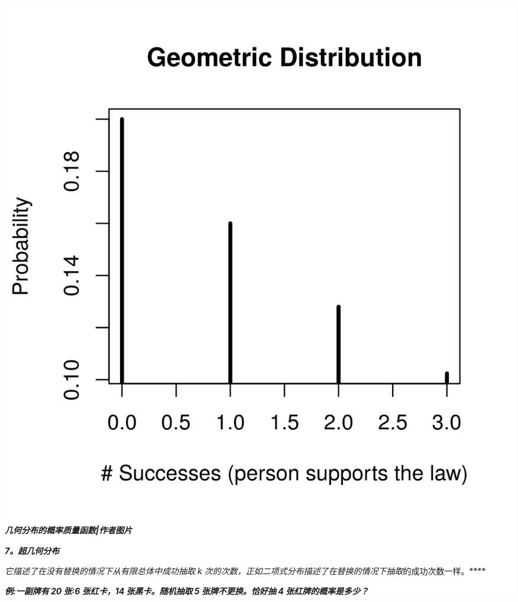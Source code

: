 ***![](img/92ca8c51df161726602024fe991505c0.png)***

***几何分布的概率质量函数|作者图片***

*****7。超几何分布*****

***它描述了在没有替换的情况下从有限总体*中成功抽取 k 次的次数，正如二项式分布描述了在*替换的情况下抽取*的成功次数一样。****

*****例**:一副牌有 20 张:6 张红卡，14 张黑卡。随机抽取 5 张牌*不更换*。恰好抽 4 张红牌的概率是多少？***
